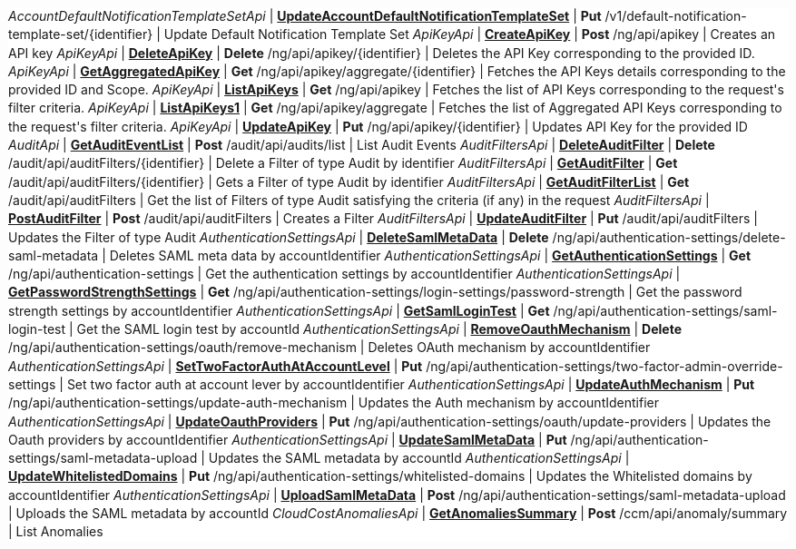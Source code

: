 *AccountDefaultNotificationTemplateSetApi* | [**UpdateAccountDefaultNotificationTemplateSet**](docs/AccountDefaultNotificationTemplateSetApi.md#updateaccountdefaultnotificationtemplateset) | **Put** /v1/default-notification-template-set/{identifier} | Update Default Notification Template Set
*ApiKeyApi* | [**CreateApiKey**](docs/ApiKeyApi.md#createapikey) | **Post** /ng/api/apikey | Creates an API key
*ApiKeyApi* | [**DeleteApiKey**](docs/ApiKeyApi.md#deleteapikey) | **Delete** /ng/api/apikey/{identifier} | Deletes the API Key corresponding to the provided ID.
*ApiKeyApi* | [**GetAggregatedApiKey**](docs/ApiKeyApi.md#getaggregatedapikey) | **Get** /ng/api/apikey/aggregate/{identifier} | Fetches the API Keys details corresponding to the provided ID and Scope.
*ApiKeyApi* | [**ListApiKeys**](docs/ApiKeyApi.md#listapikeys) | **Get** /ng/api/apikey | Fetches the list of API Keys corresponding to the request&#x27;s filter criteria.
*ApiKeyApi* | [**ListApiKeys1**](docs/ApiKeyApi.md#listapikeys1) | **Get** /ng/api/apikey/aggregate | Fetches the list of Aggregated API Keys corresponding to the request&#x27;s filter criteria.
*ApiKeyApi* | [**UpdateApiKey**](docs/ApiKeyApi.md#updateapikey) | **Put** /ng/api/apikey/{identifier} | Updates API Key for the provided ID
*AuditApi* | [**GetAuditEventList**](docs/AuditApi.md#getauditeventlist) | **Post** /audit/api/audits/list | List Audit Events
*AuditFiltersApi* | [**DeleteAuditFilter**](docs/AuditFiltersApi.md#deleteauditfilter) | **Delete** /audit/api/auditFilters/{identifier} | Delete a Filter of type Audit by identifier
*AuditFiltersApi* | [**GetAuditFilter**](docs/AuditFiltersApi.md#getauditfilter) | **Get** /audit/api/auditFilters/{identifier} | Gets a Filter of type Audit by identifier
*AuditFiltersApi* | [**GetAuditFilterList**](docs/AuditFiltersApi.md#getauditfilterlist) | **Get** /audit/api/auditFilters | Get the list of Filters of type Audit satisfying the criteria (if any) in the request
*AuditFiltersApi* | [**PostAuditFilter**](docs/AuditFiltersApi.md#postauditfilter) | **Post** /audit/api/auditFilters | Creates a Filter
*AuditFiltersApi* | [**UpdateAuditFilter**](docs/AuditFiltersApi.md#updateauditfilter) | **Put** /audit/api/auditFilters | Updates the Filter of type Audit
*AuthenticationSettingsApi* | [**DeleteSamlMetaData**](docs/AuthenticationSettingsApi.md#deletesamlmetadata) | **Delete** /ng/api/authentication-settings/delete-saml-metadata | Deletes SAML meta data by accountIdentifier
*AuthenticationSettingsApi* | [**GetAuthenticationSettings**](docs/AuthenticationSettingsApi.md#getauthenticationsettings) | **Get** /ng/api/authentication-settings | Get the authentication settings by accountIdentifier
*AuthenticationSettingsApi* | [**GetPasswordStrengthSettings**](docs/AuthenticationSettingsApi.md#getpasswordstrengthsettings) | **Get** /ng/api/authentication-settings/login-settings/password-strength | Get the password strength settings by accountIdentifier
*AuthenticationSettingsApi* | [**GetSamlLoginTest**](docs/AuthenticationSettingsApi.md#getsamllogintest) | **Get** /ng/api/authentication-settings/saml-login-test | Get the SAML login test by accountId
*AuthenticationSettingsApi* | [**RemoveOauthMechanism**](docs/AuthenticationSettingsApi.md#removeoauthmechanism) | **Delete** /ng/api/authentication-settings/oauth/remove-mechanism | Deletes OAuth mechanism by accountIdentifier
*AuthenticationSettingsApi* | [**SetTwoFactorAuthAtAccountLevel**](docs/AuthenticationSettingsApi.md#settwofactorauthataccountlevel) | **Put** /ng/api/authentication-settings/two-factor-admin-override-settings | Set two factor auth at account lever by accountIdentifier
*AuthenticationSettingsApi* | [**UpdateAuthMechanism**](docs/AuthenticationSettingsApi.md#updateauthmechanism) | **Put** /ng/api/authentication-settings/update-auth-mechanism | Updates the Auth mechanism by accountIdentifier
*AuthenticationSettingsApi* | [**UpdateOauthProviders**](docs/AuthenticationSettingsApi.md#updateoauthproviders) | **Put** /ng/api/authentication-settings/oauth/update-providers | Updates the Oauth providers by accountIdentifier
*AuthenticationSettingsApi* | [**UpdateSamlMetaData**](docs/AuthenticationSettingsApi.md#updatesamlmetadata) | **Put** /ng/api/authentication-settings/saml-metadata-upload | Updates the SAML metadata by accountId
*AuthenticationSettingsApi* | [**UpdateWhitelistedDomains**](docs/AuthenticationSettingsApi.md#updatewhitelisteddomains) | **Put** /ng/api/authentication-settings/whitelisted-domains | Updates the Whitelisted domains by accountIdentifier
*AuthenticationSettingsApi* | [**UploadSamlMetaData**](docs/AuthenticationSettingsApi.md#uploadsamlmetadata) | **Post** /ng/api/authentication-settings/saml-metadata-upload | Uploads the SAML metadata by accountId
*CloudCostAnomaliesApi* | [**GetAnomaliesSummary**](docs/CloudCostAnomaliesApi.md#getanomaliessummary) | **Post** /ccm/api/anomaly/summary | List Anomalies